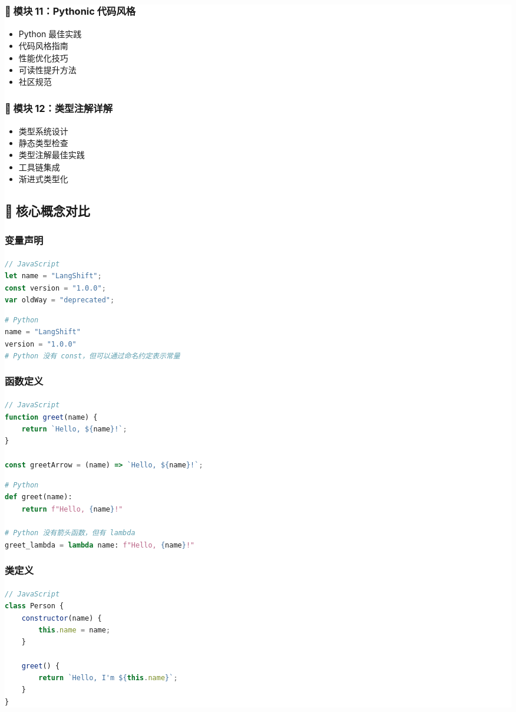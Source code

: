 ### 🐍 模块 11：Pythonic 代码风格
- Python 最佳实践
- 代码风格指南
- 性能优化技巧
- 可读性提升方法
- 社区规范

### 📝 模块 12：类型注解详解
- 类型系统设计
- 静态类型检查
- 类型注解最佳实践
- 工具链集成
- 渐进式类型化

## 🔄 核心概念对比

### 变量声明
```javascript
// JavaScript
let name = "LangShift";
const version = "1.0.0";
var oldWay = "deprecated";
```

```python
# Python
name = "LangShift"
version = "1.0.0"
# Python 没有 const，但可以通过命名约定表示常量
```

### 函数定义
```javascript
// JavaScript
function greet(name) {
    return `Hello, ${name}!`;
}

const greetArrow = (name) => `Hello, ${name}!`;
```

```python
# Python
def greet(name):
    return f"Hello, {name}!"

# Python 没有箭头函数，但有 lambda
greet_lambda = lambda name: f"Hello, {name}!"
```

### 类定义
```javascript
// JavaScript
class Person {
    constructor(name) {
        this.name = name;
    }
    
    greet() {
        return `Hello, I'm ${this.name}`;
    }
}
```

